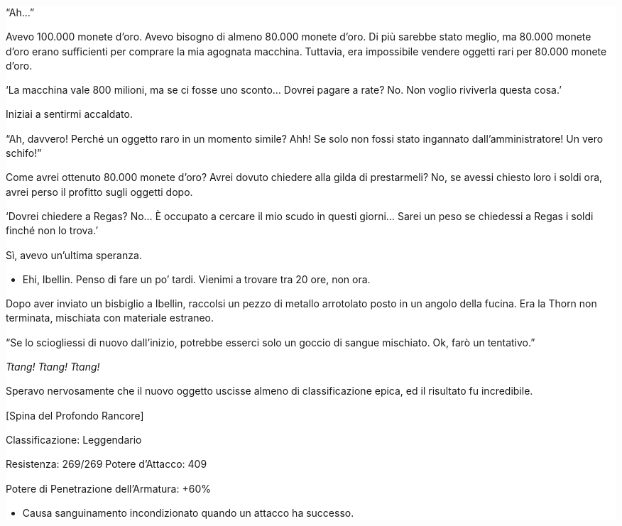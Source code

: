 
“Ah…”


Avevo 100.000 monete d’oro. Avevo bisogno di almeno 80.000 monete d’oro. Di più sarebbe stato meglio, ma 80.000 monete d’oro erano sufficienti per comprare la mia agognata macchina. Tuttavia, era impossibile vendere oggetti rari per 80.000 monete d’oro.


‘La macchina vale 800 milioni, ma se ci fosse uno sconto… Dovrei pagare a rate? No. Non voglio riviverla questa cosa.’


Iniziai a sentirmi accaldato.


“Ah, davvero! Perché un oggetto raro in un momento simile? Ahh! Se solo non fossi stato ingannato dall’amministratore! Un vero schifo!”


Come avrei ottenuto 80.000 monete d’oro? Avrei dovuto chiedere alla gilda di prestarmeli? No, se avessi chiesto loro i soldi ora, avrei perso il profitto sugli oggetti dopo.


‘Dovrei chiedere a Regas? No… È occupato a cercare il mio scudo in questi giorni… Sarei un peso se chiedessi a Regas i soldi finché non lo trova.’


Sì, avevo un’ultima speranza.


- Ehi, Ibellin. Penso di fare un po’ tardi. Vienimi a trovare tra 20 ore, non ora.


Dopo aver inviato un bisbiglio a Ibellin, raccolsi un pezzo di metallo arrotolato posto in un angolo della fucina. Era la Thorn non terminata, mischiata con materiale estraneo.


“Se lo sciogliessi di nuovo dall’inizio, potrebbe esserci solo un goccio di sangue mischiato. Ok, farò un tentativo.”


<i>Ttang! Ttang! Ttang!</i>


Speravo nervosamente che il nuovo oggetto uscisse almeno di classificazione epica, ed il risultato fu incredibile.






[Spina del Profondo Rancore]






Classificazione: Leggendario


Resistenza: 269/269  Potere d’Attacco: 409


Potere di Penetrazione dell’Armatura: +60%


* Causa sanguinamento incondizionato quando un attacco ha successo.
